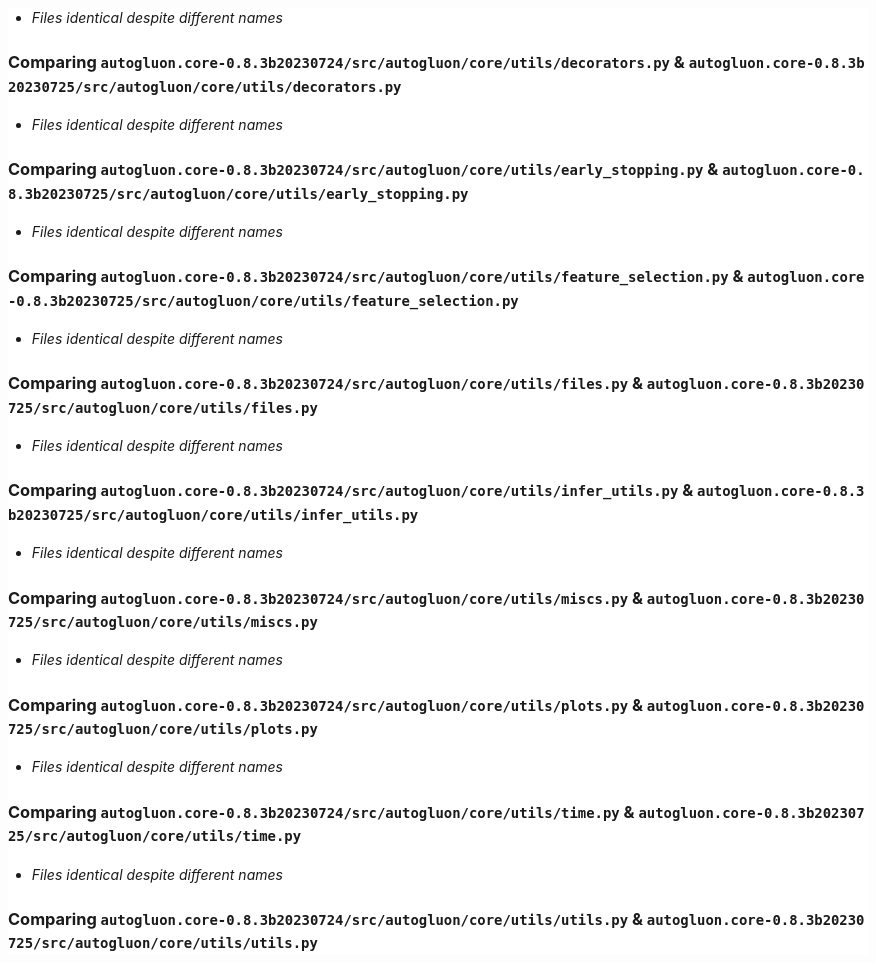  * *Files identical despite different names*

### Comparing `autogluon.core-0.8.3b20230724/src/autogluon/core/utils/decorators.py` & `autogluon.core-0.8.3b20230725/src/autogluon/core/utils/decorators.py`

 * *Files identical despite different names*

### Comparing `autogluon.core-0.8.3b20230724/src/autogluon/core/utils/early_stopping.py` & `autogluon.core-0.8.3b20230725/src/autogluon/core/utils/early_stopping.py`

 * *Files identical despite different names*

### Comparing `autogluon.core-0.8.3b20230724/src/autogluon/core/utils/feature_selection.py` & `autogluon.core-0.8.3b20230725/src/autogluon/core/utils/feature_selection.py`

 * *Files identical despite different names*

### Comparing `autogluon.core-0.8.3b20230724/src/autogluon/core/utils/files.py` & `autogluon.core-0.8.3b20230725/src/autogluon/core/utils/files.py`

 * *Files identical despite different names*

### Comparing `autogluon.core-0.8.3b20230724/src/autogluon/core/utils/infer_utils.py` & `autogluon.core-0.8.3b20230725/src/autogluon/core/utils/infer_utils.py`

 * *Files identical despite different names*

### Comparing `autogluon.core-0.8.3b20230724/src/autogluon/core/utils/miscs.py` & `autogluon.core-0.8.3b20230725/src/autogluon/core/utils/miscs.py`

 * *Files identical despite different names*

### Comparing `autogluon.core-0.8.3b20230724/src/autogluon/core/utils/plots.py` & `autogluon.core-0.8.3b20230725/src/autogluon/core/utils/plots.py`

 * *Files identical despite different names*

### Comparing `autogluon.core-0.8.3b20230724/src/autogluon/core/utils/time.py` & `autogluon.core-0.8.3b20230725/src/autogluon/core/utils/time.py`

 * *Files identical despite different names*

### Comparing `autogluon.core-0.8.3b20230724/src/autogluon/core/utils/utils.py` & `autogluon.core-0.8.3b20230725/src/autogluon/core/utils/utils.py`
